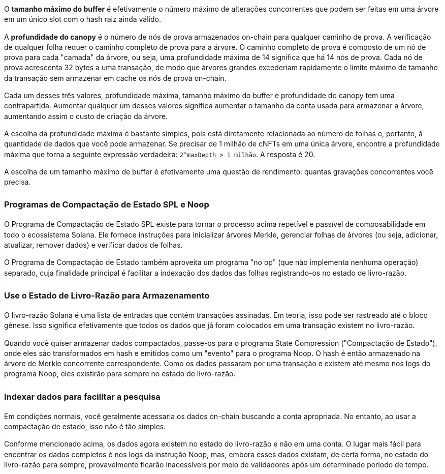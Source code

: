 O **tamanho máximo do buffer** é efetivamente o número máximo de alterações concorrentes que podem ser feitas em uma árvore em um único slot com o hash raiz ainda válido.

A **profundidade do canopy** é o número de nós de prova armazenados on-chain para qualquer caminho de prova. A verificação de qualquer folha requer o caminho completo de prova para a árvore. O caminho completo de prova é composto de um nó de prova para cada "camada" da árvore, ou seja, uma profundidade máxima de 14 significa que há 14 nós de prova. Cada nó de prova acrescenta 32 bytes a uma transação, de modo que árvores grandes excederiam rapidamente o limite máximo de tamanho da transação sem armazenar em cache os nós de prova on-chain.

Cada um desses três valores, profundidade máxima, tamanho máximo do buffer e profundidade do canopy tem uma contrapartida. Aumentar qualquer um desses valores significa aumentar o tamanho da conta usada para armazenar a árvore, aumentando assim o custo de criação da árvore.

A escolha da profundidade máxima é bastante simples, pois está diretamente relacionada ao número de folhas e, portanto, à quantidade de dados que você pode armazenar. Se precisar de 1 milhão de cNFTs em uma única árvore, encontre a profundidade máxima que torna a seguinte expressão verdadeira: `2^maxDepth > 1 milhão`. A resposta é 20.

A escolha de um tamanho máximo de buffer é efetivamente uma questão de rendimento: quantas gravações concorrentes você precisa.

### Programas de Compactação de Estado SPL e Noop

O Programa de Compactação de Estado SPL existe para tornar o processo acima repetível e passível de composabilidade em todo o ecossistema Solana. Ele fornece instruções para inicializar árvores Merkle, gerenciar folhas de árvores (ou seja, adicionar, atualizar, remover dados) e verificar dados de folhas.

O Programa de Compactação de Estado também aproveita um programa "no op" (que não implementa nenhuma operação) separado, cuja finalidade principal é facilitar a indexação dos dados das folhas registrando-os no estado de livro-razão.

### Use o Estado de Livro-Razão para Armazenamento

O livro-razão Solana é uma lista de entradas que contém transações assinadas. Em teoria, isso pode ser rastreado até o bloco gênese. Isso significa efetivamente que todos os dados que já foram colocados em uma transação existem no livro-razão.

Quando você quiser armazenar dados compactados, passe-os para o programa State Compression ("Compactação de Estado"), onde eles são transformados em hash e emitidos como um "evento" para o programa Noop. O hash é então armazenado na árvore de Merkle concorrente correspondente. Como os dados passaram por uma transação e existem até mesmo nos logs do programa Noop, eles existirão para sempre no estado de livro-razão. 

### Indexar dados para facilitar a pesquisa

Em condições normais, você geralmente acessaria os dados on-chain buscando a conta apropriada. No entanto, ao usar a compactação de estado, isso não é tão simples. 

Conforme mencionado acima, os dados agora existem no estado do livro-razão e não em uma conta. O lugar mais fácil para encontrar os dados completos é nos logs da instrução Noop, mas, embora esses dados existam, de certa forma, no estado do livro-razão para sempre, provavelmente ficarão inacessíveis por meio de validadores após um determinado período de tempo.

